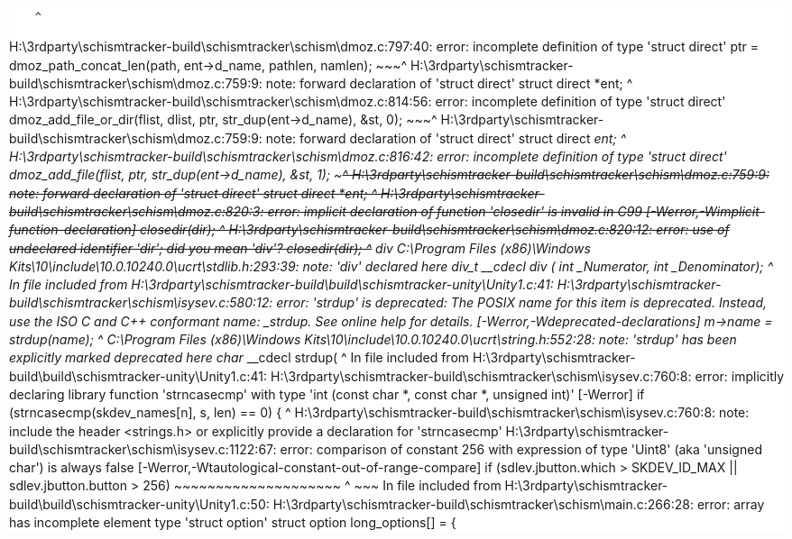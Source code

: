         ^
H:\3rdparty\schismtracker-build\schismtracker\schism\dmoz.c:797:40: error: incomplete definition of type 'struct direct'
   ptr = dmoz_path_concat_len(path, ent->d_name, pathlen, namlen);
                                    ~~~^
H:\3rdparty\schismtracker-build\schismtracker\schism\dmoz.c:759:9: note: forward declaration of 'struct direct'
 struct direct *ent;
        ^
H:\3rdparty\schismtracker-build\schismtracker\schism\dmoz.c:814:56: error: incomplete definition of type 'struct direct'
    dmoz_add_file_or_dir(flist, dlist, ptr, str_dup(ent->d_name), &st, 0);
                                                    ~~~^
H:\3rdparty\schismtracker-build\schismtracker\schism\dmoz.c:759:9: note: forward declaration of 'struct direct'
 struct direct *ent;
        ^
H:\3rdparty\schismtracker-build\schismtracker\schism\dmoz.c:816:42: error: incomplete definition of type 'struct direct'
    dmoz_add_file(flist, ptr, str_dup(ent->d_name), &st, 1);
                                      ~~~^
H:\3rdparty\schismtracker-build\schismtracker\schism\dmoz.c:759:9: note: forward declaration of 'struct direct'
 struct direct *ent;
        ^
H:\3rdparty\schismtracker-build\schismtracker\schism\dmoz.c:820:3: error: implicit declaration of function 'closedir' is invalid in C99 [-Werror,-Wimplicit-function-declaration]
  closedir(dir);
  ^
H:\3rdparty\schismtracker-build\schismtracker\schism\dmoz.c:820:12: error: use of undeclared identifier 'dir'; did you mean 'div'?
  closedir(dir);
           ^~~
           div
C:\Program Files (x86)\Windows Kits\10\include\10.0.10240.0\ucrt\stdlib.h:293:39: note: 'div' declared here
                        div_t __cdecl div ( int _Numerator, int _Denominator);
                                      ^
In file included from H:\3rdparty\schismtracker-build\build\schismtracker-unity\Unity1.c:41:
H:\3rdparty\schismtracker-build\schismtracker\schism\isysev.c:580:12: error: 'strdup' is deprecated: The POSIX name for this item is deprecated. Instead, use the ISO C and C++ conformant name: _strdup. See online help for details. [-Werror,-Wdeprecated-declarations]
 m->name = strdup(name);
           ^
C:\Program Files (x86)\Windows Kits\10\include\10.0.10240.0\ucrt\string.h:552:28: note: 'strdup' has been explicitly marked deprecated here
             char* __cdecl strdup(
                           ^
In file included from H:\3rdparty\schismtracker-build\build\schismtracker-unity\Unity1.c:41:
H:\3rdparty\schismtracker-build\schismtracker\schism\isysev.c:760:8: error: implicitly declaring library function 'strncasecmp' with type 'int (const char *, const char *, unsigned int)' [-Werror]
   if (strncasecmp(skdev_names[n], s, len) == 0) {
       ^
H:\3rdparty\schismtracker-build\schismtracker\schism\isysev.c:760:8: note: include the header <strings.h> or explicitly provide a declaration for 'strncasecmp'
H:\3rdparty\schismtracker-build\schismtracker\schism\isysev.c:1122:67: error: comparison of constant 256 with expression of type 'Uint8' (aka 'unsigned char') is always false [-Werror,-Wtautological-constant-out-of-range-compare]
   if (sdlev.jbutton.which > SKDEV_ID_MAX || sdlev.jbutton.button > 256)
                                             ~~~~~~~~~~~~~~~~~~~~ ^ ~~~
In file included from H:\3rdparty\schismtracker-build\build\schismtracker-unity\Unity1.c:50:
H:\3rdparty\schismtracker-build\schismtracker\schism\main.c:266:28: error: array has incomplete element type 'struct option'
 struct option long_options[] = {